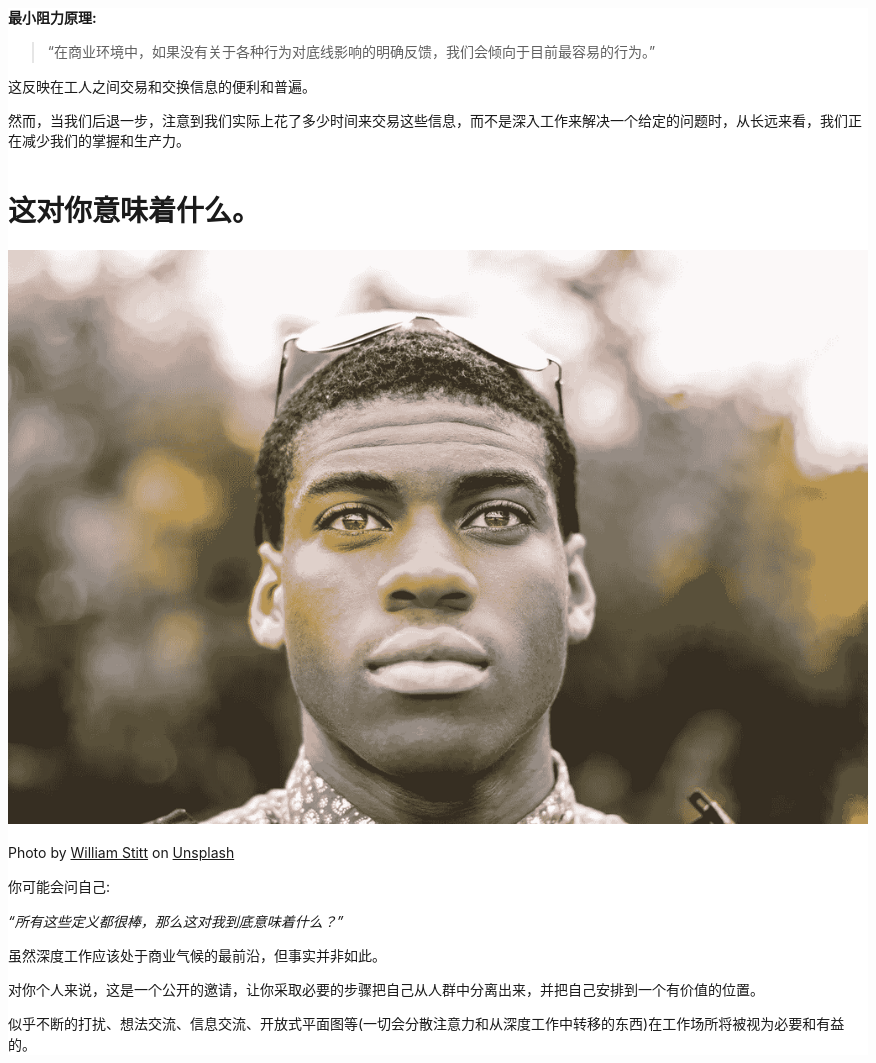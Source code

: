 **最小阻力原理:**

> “在商业环境中，如果没有关于各种行为对底线影响的明确反馈，我们会倾向于目前最容易的行为。”

这反映在工人之间交易和交换信息的便利和普遍。

然而，当我们后退一步，注意到我们实际上花了多少时间来交易这些信息，而不是深入工作来解决一个给定的问题时，从长远来看，我们正在减少我们的掌握和生产力。

# 这对你意味着什么。

![](img/2967c7160084f75a1ec9f9e4552c5486.png)

Photo by [William Stitt](https://unsplash.com/photos/B0m8ZIR-CF0?utm_source=unsplash&utm_medium=referral&utm_content=creditCopyText) on [Unsplash](https://unsplash.com/search/photos/neuron?utm_source=unsplash&utm_medium=referral&utm_content=creditCopyText)

你可能会问自己:

*“所有这些定义都很棒，那么这对我到底意味着什么？”*

虽然深度工作应该处于商业气候的最前沿，但事实并非如此。

对你个人来说，这是一个公开的邀请，让你采取必要的步骤把自己从人群中分离出来，并把自己安排到一个有价值的位置。

似乎不断的打扰、想法交流、信息交流、开放式平面图等(一切会分散注意力和从深度工作中转移的东西)在工作场所将被视为必要和有益的。
